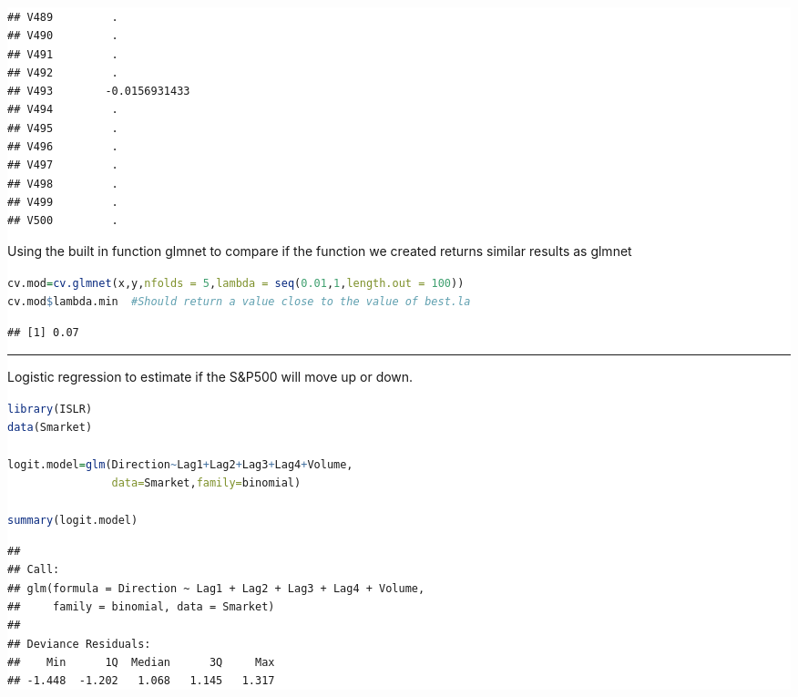     ## V489         .           
    ## V490         .           
    ## V491         .           
    ## V492         .           
    ## V493        -0.0156931433
    ## V494         .           
    ## V495         .           
    ## V496         .           
    ## V497         .           
    ## V498         .           
    ## V499         .           
    ## V500         .

Using the built in function glmnet to compare if the function we created
returns similar results as glmnet

``` r
cv.mod=cv.glmnet(x,y,nfolds = 5,lambda = seq(0.01,1,length.out = 100))
cv.mod$lambda.min  #Should return a value close to the value of best.la
```

    ## [1] 0.07

-----

Logistic regression to estimate if the S\&P500 will move up or down.

``` r
library(ISLR)
data(Smarket)

logit.model=glm(Direction~Lag1+Lag2+Lag3+Lag4+Volume,
                data=Smarket,family=binomial)

summary(logit.model)
```

    ## 
    ## Call:
    ## glm(formula = Direction ~ Lag1 + Lag2 + Lag3 + Lag4 + Volume, 
    ##     family = binomial, data = Smarket)
    ## 
    ## Deviance Residuals: 
    ##    Min      1Q  Median      3Q     Max  
    ## -1.448  -1.202   1.068   1.145   1.317  